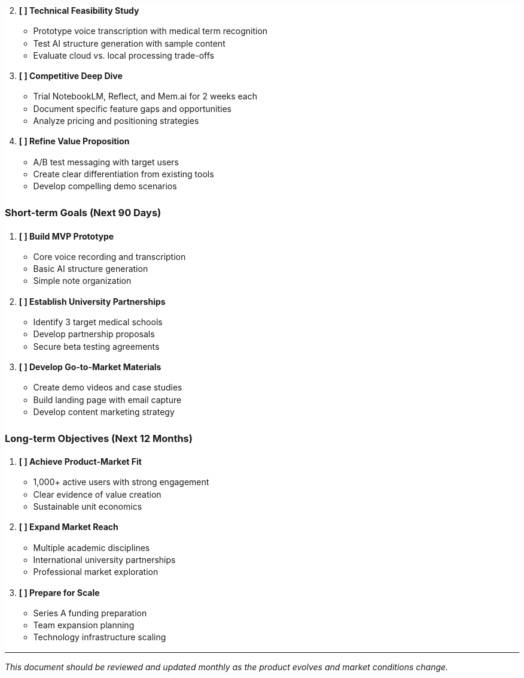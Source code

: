 2. **[ ] Technical Feasibility Study**
   - Prototype voice transcription with medical term recognition
   - Test AI structure generation with sample content
   - Evaluate cloud vs. local processing trade-offs

3. **[ ] Competitive Deep Dive**
   - Trial NotebookLM, Reflect, and Mem.ai for 2 weeks each
   - Document specific feature gaps and opportunities
   - Analyze pricing and positioning strategies

4. **[ ] Refine Value Proposition**
   - A/B test messaging with target users
   - Create clear differentiation from existing tools
   - Develop compelling demo scenarios

### Short-term Goals (Next 90 Days)

1. **[ ] Build MVP Prototype**
   - Core voice recording and transcription
   - Basic AI structure generation
   - Simple note organization

2. **[ ] Establish University Partnerships**
   - Identify 3 target medical schools
   - Develop partnership proposals
   - Secure beta testing agreements

3. **[ ] Develop Go-to-Market Materials**
   - Create demo videos and case studies
   - Build landing page with email capture
   - Develop content marketing strategy

### Long-term Objectives (Next 12 Months)

1. **[ ] Achieve Product-Market Fit**
   - 1,000+ active users with strong engagement
   - Clear evidence of value creation
   - Sustainable unit economics

2. **[ ] Expand Market Reach**
   - Multiple academic disciplines
   - International university partnerships
   - Professional market exploration

3. **[ ] Prepare for Scale**
   - Series A funding preparation
   - Team expansion planning
   - Technology infrastructure scaling

---

*This document should be reviewed and updated monthly as the product evolves and market conditions change.*